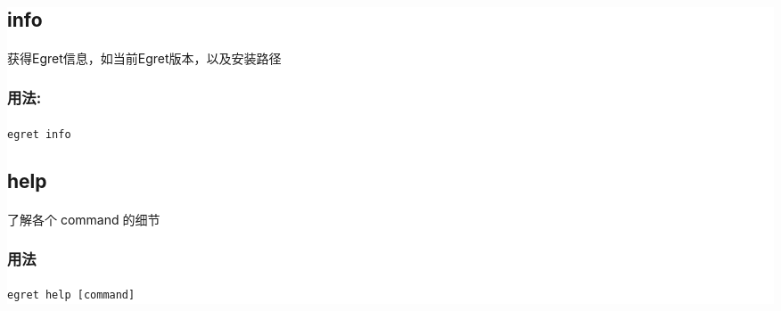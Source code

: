 

## info
获得Egret信息，如当前Egret版本，以及安装路径

### 用法:

    egret info

## help
了解各个 command 的细节

### 用法
    egret help [command]
